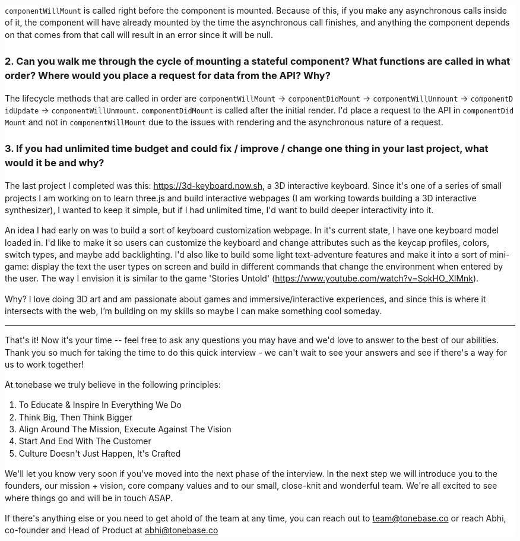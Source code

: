 ```componentWillMount``` is called right before the component is mounted. Because of this, if you make any asynchronous calls inside of it, the component will have already mounted by the time the asynchronous call finishes, and anything the component depends on that comes from that call will result in an error since it will be null.   

### 2. Can you walk me through the cycle of mounting a stateful component? What functions are called in what order? Where would you place a request for data from the API? Why?

The lifecycle methods that are called in order are ```componentWillMount``` -> ```componentDidMount``` -> ```componentWillUnmount``` -> ```componentDidUpdate``` -> ```componentWillUnmount```. ```componentDidMount``` is called after the initial render. I'd place a request to the API in ```componentDidMount``` and not in ```componentWillMount``` due to the issues with rendering and the asynchronous nature of a request.  

### 3. If you had unlimited time budget and could fix / improve / change one thing in your last project, what would it be and why?

The last project I completed was this: https://3d-keyboard.now.sh, a 3D interactive keyboard. Since it's one of a series of small projects I am working on to learn three.js and build interactive webpages (I am working towards building a 3D interactive synthesizer), I wanted to keep it simple, but if I had unlimited time, I'd want to build deeper interactivity into it.  

An idea I had early on was to build a sort of keyboard customization webpage. In it's current state, I have one keyboard model loaded in. I'd like to make it so users can customize the keyboard and change attributes such as the keycap profiles, colors, switch types, and maybe add backlighting. I'd also like to build some light text-adventure features and make it into a sort of mini-game: display the text the user types on screen and build in different commands that change the environment when entered by the user. The way I envision it is similar to the game 'Stories Untold' (https://www.youtube.com/watch?v=SokHO_XlMnk).  

Why? I love doing 3D art and am passionate about games and immersive/interactive experiences, and since this is where it intersects with the web, I’m building on my skills so maybe I can make something cool someday.  

---

That's it! Now it's your time -- feel free to ask any questions you may have and we'd love to answer to the best of our abilities. Thank you so much for taking the time to do this quick interview - we can't wait to see your answers and see if there's a way for us to work together!

At tonebase we truly believe in the following principles:

1. To Educate & Inspire In Everything We Do
1. Think Big, Then Think Bigger
1. Align Around The Mission, Execute Against The Vision
1. Start And End With The Customer
1. Culture Doesn't Just Happen, It's Crafted

We'll let you know very soon if you've moved into the next phase of the interview. In the next step we will introduce you to the founders, our mission + vision, core company values and to our small, close-knit and wonderful team. We're all excited to see where things go and will be in touch ASAP.

If there's anything else or you need to get ahold of the team at any time, you can reach out to [<team@tonebase.co>](mailto:team@tonebase.co) or reach Abhi, co-founder and Head of Product at [<abhi@tonebase.co>](mailto:abhi@tonebase.co)
